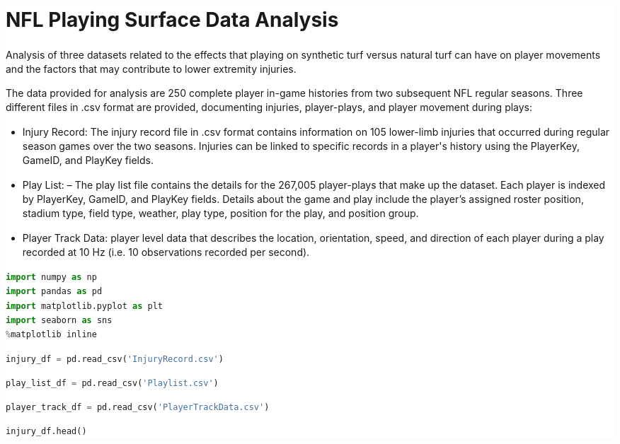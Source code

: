 # NFL Playing Surface Data Analysis

Analysis of three datasets related to the effects that playing on synthetic turf versus natural turf can have on player movements and the factors that may contribute to lower extremity injuries. 

The data provided for analysis are 250 complete player in-game histories from two subsequent NFL regular seasons. Three different files in .csv format are provided, documenting injuries, player-plays, and player movement during plays:

- Injury Record: The injury record file in .csv format contains information on 105 lower-limb injuries that occurred during regular season games over the two seasons. Injuries can be linked to specific records in a player's history using the PlayerKey, GameID, and PlayKey fields.

- Play List: – The play list file contains the details for the 267,005 player-plays that make up the dataset. Each player is indexed by PlayerKey, GameID, and PlayKey fields. Details about the game and play include the player’s assigned roster position, stadium type, field type, weather, play type, position for the play, and position group.

- Player Track Data: player level data that describes the location, orientation, speed, and direction of each player during a play recorded at 10 Hz (i.e. 10 observations recorded per second).


```python
import numpy as np
import pandas as pd
import matplotlib.pyplot as plt
import seaborn as sns
%matplotlib inline
```


```python
injury_df = pd.read_csv('InjuryRecord.csv')
```


```python
play_list_df = pd.read_csv('Playlist.csv')
```


```python
player_track_df = pd.read_csv('PlayerTrackData.csv')
```


```python
injury_df.head()
```




<div>
<style scoped>
    .dataframe tbody tr th:only-of-type {
        vertical-align: middle;
    }

    .dataframe tbody tr th {
        vertical-align: top;
    }
